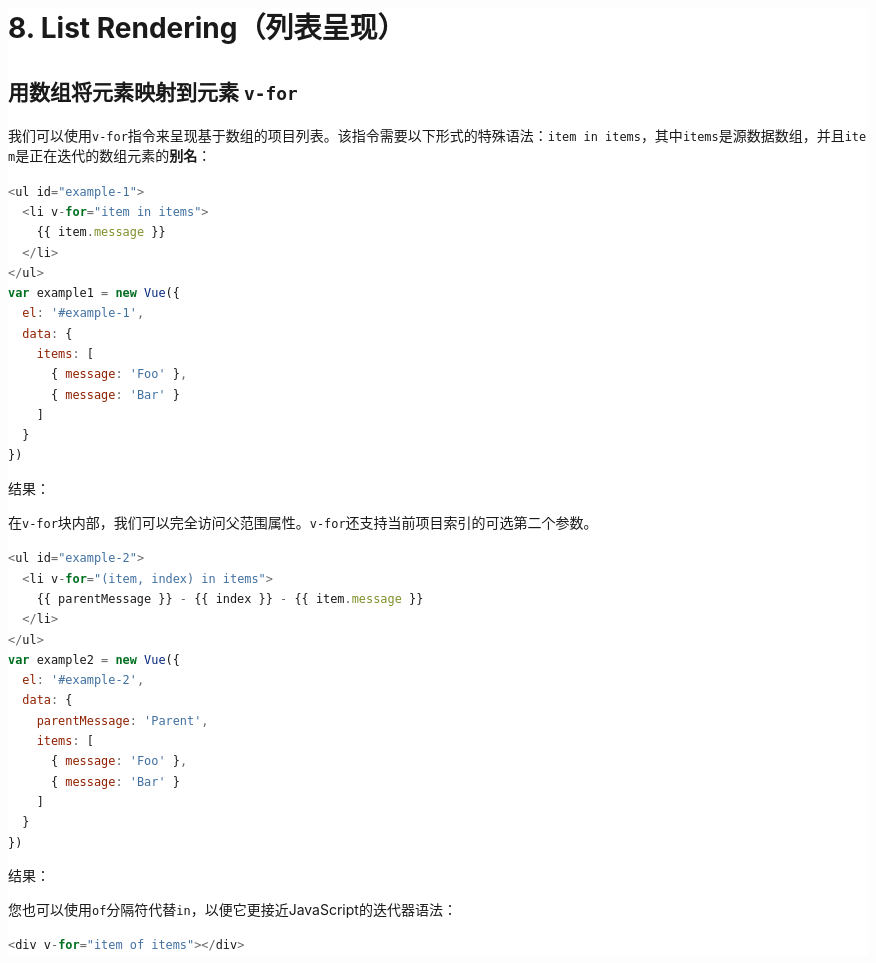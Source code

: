 # 8. List Rendering（列表呈现）

## 用数组将元素映射到元素 `v-for`

我们可以使用`v-for`指令来呈现基于数组的项目列表。该指令需要以下形式的特殊语法：`item in items`，其中`items`是源数据数组，并且`item`是正在迭代的数组元素的**别名**：

```javascript
<ul id="example-1">
  <li v-for="item in items">
    {{ item.message }}
  </li>
</ul>
var example1 = new Vue({
  el: '#example-1',
  data: {
    items: [
      { message: 'Foo' },
      { message: 'Bar' }
    ]
  }
})
```

结果：

在`v-for`块内部，我们可以完全访问父范围属性。`v-for`还支持当前项目索引的可选第二个参数。

```javascript
<ul id="example-2">
  <li v-for="(item, index) in items">
    {{ parentMessage }} - {{ index }} - {{ item.message }}
  </li>
</ul>
var example2 = new Vue({
  el: '#example-2',
  data: {
    parentMessage: 'Parent',
    items: [
      { message: 'Foo' },
      { message: 'Bar' }
    ]
  }
})
```

结果：

您也可以使用`of`分隔符代替`in`，以便它更接近JavaScript的迭代器语法：

```javascript
<div v-for="item of items"></div>
```
